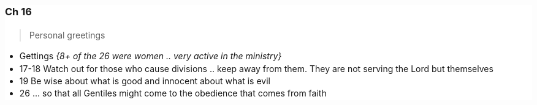 
### Ch 16
> Personal greetings

- Gettings *{8+ of the 26 were women .. very active in the ministry}*
- 17-18 Watch out for those who cause divisions .. keep away from them. They are not serving the Lord but themselves 
- 19 Be wise about what is good and innocent about what is evil
- 26 ... so that all Gentiles might come to the obedience that comes from faith
